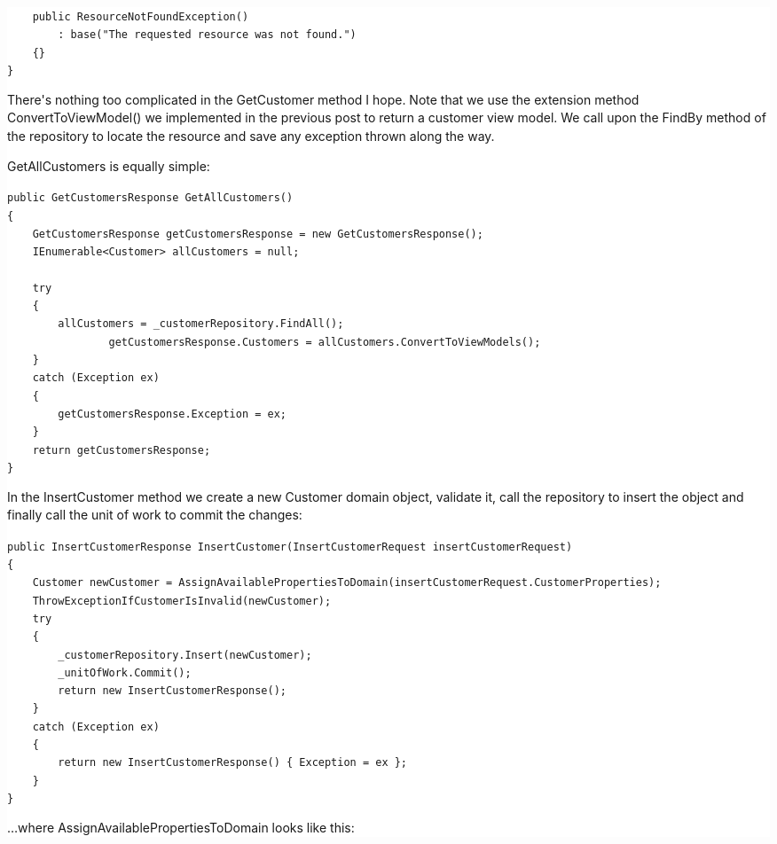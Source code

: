     	public ResourceNotFoundException()
    		: base("The requested resource was not found.")
    	{}
    }


There's nothing too complicated in the GetCustomer method I hope. Note that we use the extension method ConvertToViewModel() we implemented in the previous post to return a customer view model. We call upon the FindBy method of the repository to locate the resource and save any exception thrown along the way.

GetAllCustomers is equally simple:



    public GetCustomersResponse GetAllCustomers()
    {
    	GetCustomersResponse getCustomersResponse = new GetCustomersResponse();
    	IEnumerable<Customer> allCustomers = null;

    	try
    	{
    		allCustomers = _customerRepository.FindAll();
                    getCustomersResponse.Customers = allCustomers.ConvertToViewModels();
    	}
    	catch (Exception ex)
    	{
    		getCustomersResponse.Exception = ex;
    	}
    	return getCustomersResponse;
    }


In the InsertCustomer method we create a new Customer domain object, validate it, call the repository to insert the object and finally call the unit of work to commit the changes:



    public InsertCustomerResponse InsertCustomer(InsertCustomerRequest insertCustomerRequest)
    {
    	Customer newCustomer = AssignAvailablePropertiesToDomain(insertCustomerRequest.CustomerProperties);
    	ThrowExceptionIfCustomerIsInvalid(newCustomer);
    	try
    	{
    		_customerRepository.Insert(newCustomer);
    		_unitOfWork.Commit();
    		return new InsertCustomerResponse();
    	}
    	catch (Exception ex)
    	{
    		return new InsertCustomerResponse() { Exception = ex };
    	}
    }


…where AssignAvailablePropertiesToDomain looks like this:

